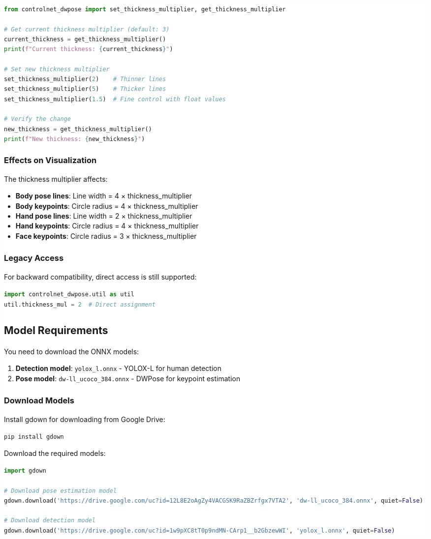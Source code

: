 ```python
from controlnet_dwpose import set_thickness_multiplier, get_thickness_multiplier

# Get current thickness multiplier (default: 3)
current_thickness = get_thickness_multiplier()
print(f"Current thickness: {current_thickness}")

# Set new thickness multiplier
set_thickness_multiplier(2)    # Thinner lines
set_thickness_multiplier(5)    # Thicker lines
set_thickness_multiplier(1.5)  # Fine control with float values

# Verify the change
new_thickness = get_thickness_multiplier()
print(f"New thickness: {new_thickness}")
```

### Effects on Visualization

The thickness multiplier affects:
- **Body pose lines**: Line width = 4 × thickness_multiplier
- **Body keypoints**: Circle radius = 4 × thickness_multiplier  
- **Hand pose lines**: Line width = 2 × thickness_multiplier
- **Hand keypoints**: Circle radius = 4 × thickness_multiplier
- **Face keypoints**: Circle radius = 3 × thickness_multiplier

### Legacy Access

For backward compatibility, direct access is still supported:

```python
import controlnet_dwpose.util as util
util.thickness_mul = 2  # Direct assignment
```

## Model Requirements

You need to download the ONNX models:

1. **Detection model**: `yolox_l.onnx` - YOLOX-L for human detection
2. **Pose model**: `dw-ll_ucoco_384.onnx` - DWPose for keypoint estimation

### Download Models

Install gdown for downloading from Google Drive:
```bash
pip install gdown
```

Download the required models:
```python
import gdown

# Download pose estimation model
gdown.download('https://drive.google.com/uc?id=12L8E2oAgZy4VACGSK9RaZBZrfgx7VTA2', 'dw-ll_ucoco_384.onnx', quiet=False)

# Download detection model  
gdown.download('https://drive.google.com/uc?id=1w9pXC8tT0p9ndMN-CArp1__b2GbzewWI', 'yolox_l.onnx', quiet=False)
```
